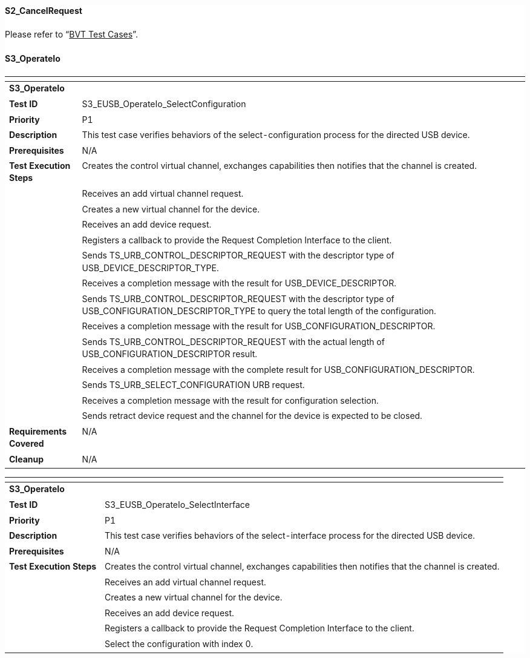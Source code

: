 #### <a name="_Toc326658528"/>S2_CancelRequest
Please refer to “[BVT Test Cases](#_BVT_Test_Cases)”.

#### <a name="_Toc326658529"/>S3_OperateIo

| &#32;| &#32; |
| -------------| ------------- |
|  **S3_OperateIo**| | 
|  **Test ID**| S3\_EUSB\_OperateIo_SelectConfiguration| 
|  **Priority**| P1| 
|  **Description** | This test case verifies behaviors of the select-configuration process for the directed USB device.| 
|  **Prerequisites**| N/A| 
|  **Test Execution Steps**| Creates the control virtual channel, exchanges capabilities then notifies that the channel is created.| 
| | Receives an add virtual channel request.| 
| | Creates a new virtual channel for the device.| 
| | Receives an add device request.| 
| | Registers a callback to provide the Request Completion Interface to the client.| 
| | Sends TS\_URB\_CONTROL\_DESCRIPTOR_REQUEST with the descriptor type of USB\_DEVICE\_DESCRIPTOR_TYPE.| 
| | Receives a completion message with the result for USB\_DEVICE_DESCRIPTOR.| 
| | Sends TS\_URB\_CONTROL\_DESCRIPTOR_REQUEST with the descriptor type of USB\_CONFIGURATION\_DESCRIPTOR_TYPE to query the total length of the configuration.| 
| | Receives a completion message with the result for USB\_CONFIGURATION_DESCRIPTOR.| 
| | Sends TS\_URB\_CONTROL\_DESCRIPTOR_REQUEST with the actual length of USB\_CONFIGURATION_DESCRIPTOR result.| 
| | Receives a completion message with the complete result for USB\_CONFIGURATION_DESCRIPTOR.| 
| | Sends TS\_URB\_SELECT_CONFIGURATION URB request.| 
| | Receives a completion message with the result for configuration selection.| 
| | Sends retract device request and the channel for the device is expected to be closed. | 
|  **Requirements Covered**| N/A| 
|  **Cleanup**| N/A| 

| &#32;| &#32; |
| -------------| ------------- |
|  **S3_OperateIo**| | 
|  **Test ID**| S3\_EUSB\_OperateIo_SelectInterface| 
|  **Priority**| P1| 
|  **Description** | This test case verifies behaviors of the select-interface process for the directed USB device.| 
|  **Prerequisites**| N/A| 
|  **Test Execution Steps**| Creates the control virtual channel, exchanges capabilities then notifies that the channel is created.| 
| | Receives an add virtual channel request.| 
| | Creates a new virtual channel for the device.| 
| | Receives an add device request.| 
| | Registers a callback to provide the Request Completion Interface to the client.| 
| | Select the configuration with index 0.| 